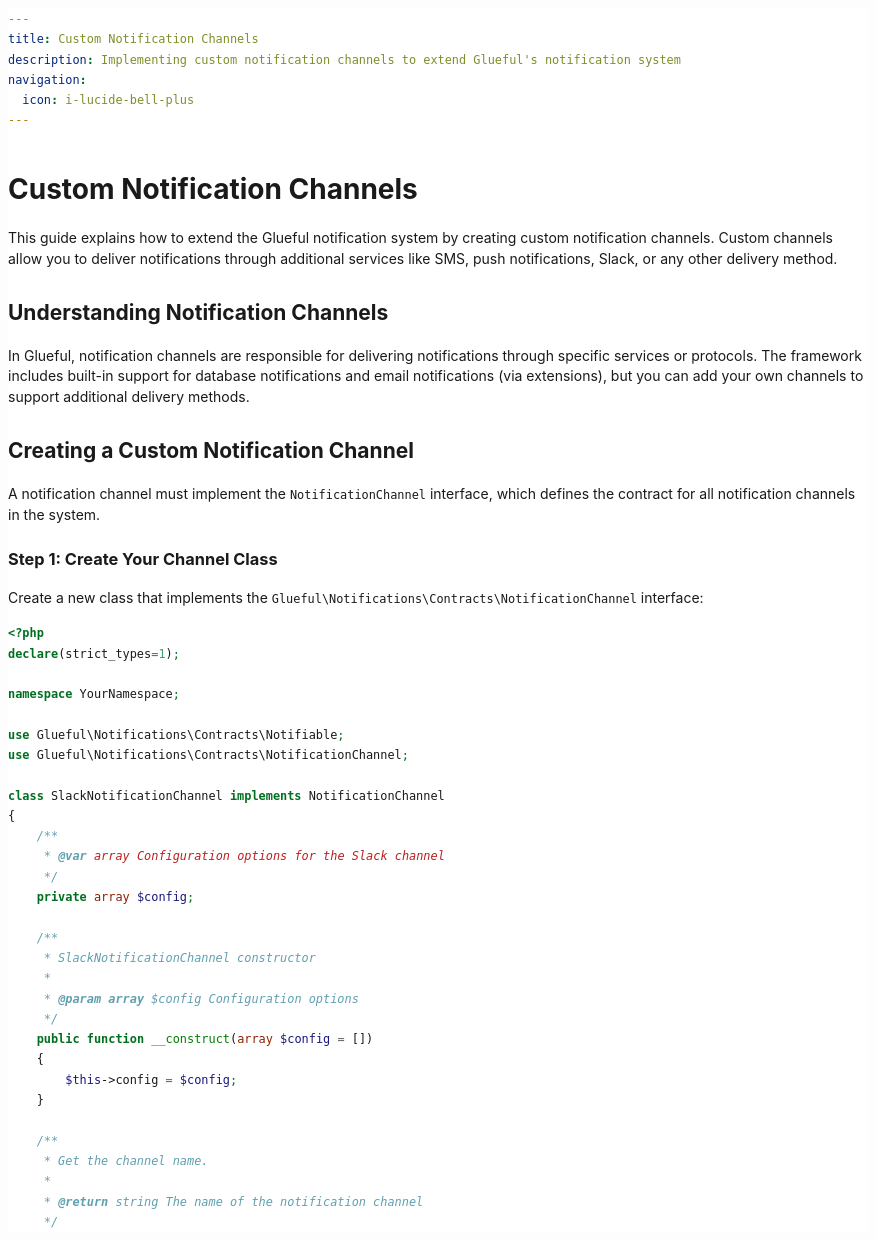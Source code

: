 ```yaml
---
title: Custom Notification Channels
description: Implementing custom notification channels to extend Glueful's notification system
navigation:
  icon: i-lucide-bell-plus
---
```


# Custom Notification Channels

This guide explains how to extend the Glueful notification system by creating custom notification channels. Custom channels allow you to deliver notifications through additional services like SMS, push notifications, Slack, or any other delivery method.

## Understanding Notification Channels

In Glueful, notification channels are responsible for delivering notifications through specific services or protocols. The framework includes built-in support for database notifications and email notifications (via extensions), but you can add your own channels to support additional delivery methods.

## Creating a Custom Notification Channel

A notification channel must implement the `NotificationChannel` interface, which defines the contract for all notification channels in the system.

### Step 1: Create Your Channel Class

Create a new class that implements the `Glueful\Notifications\Contracts\NotificationChannel` interface:

```php
<?php
declare(strict_types=1);

namespace YourNamespace;

use Glueful\Notifications\Contracts\Notifiable;
use Glueful\Notifications\Contracts\NotificationChannel;

class SlackNotificationChannel implements NotificationChannel
{
    /**
     * @var array Configuration options for the Slack channel
     */
    private array $config;

    /**
     * SlackNotificationChannel constructor
     *
     * @param array $config Configuration options
     */
    public function __construct(array $config = [])
    {
        $this->config = $config;
    }

    /**
     * Get the channel name.
     *
     * @return string The name of the notification channel
     */
```